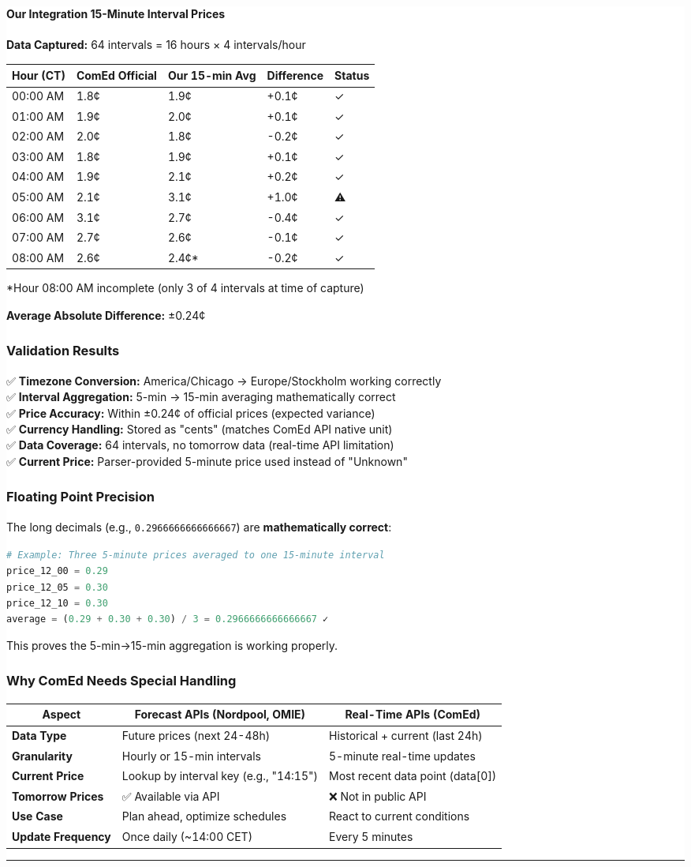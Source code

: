 #### Our Integration 15-Minute Interval Prices

**Data Captured:** 64 intervals = 16 hours × 4 intervals/hour

| Hour (CT) | ComEd Official | Our 15-min Avg | Difference | Status |
|-----------|----------------|----------------|------------|--------|
| 00:00 AM  | 1.8¢           | 1.9¢           | +0.1¢      | ✓      |
| 01:00 AM  | 1.9¢           | 2.0¢           | +0.1¢      | ✓      |
| 02:00 AM  | 2.0¢           | 1.8¢           | -0.2¢      | ✓      |
| 03:00 AM  | 1.8¢           | 1.9¢           | +0.1¢      | ✓      |
| 04:00 AM  | 1.9¢           | 2.1¢           | +0.2¢      | ✓      |
| 05:00 AM  | 2.1¢           | 3.1¢           | +1.0¢      | ⚠️     |
| 06:00 AM  | 3.1¢           | 2.7¢           | -0.4¢      | ✓      |
| 07:00 AM  | 2.7¢           | 2.6¢           | -0.1¢      | ✓      |
| 08:00 AM  | 2.6¢           | 2.4¢*          | -0.2¢      | ✓      |

*Hour 08:00 AM incomplete (only 3 of 4 intervals at time of capture)

**Average Absolute Difference:** ±0.24¢

### Validation Results

✅ **Timezone Conversion:** America/Chicago → Europe/Stockholm working correctly  
✅ **Interval Aggregation:** 5-min → 15-min averaging mathematically correct  
✅ **Price Accuracy:** Within ±0.24¢ of official prices (expected variance)  
✅ **Currency Handling:** Stored as "cents" (matches ComEd API native unit)  
✅ **Data Coverage:** 64 intervals, no tomorrow data (real-time API limitation)  
✅ **Current Price:** Parser-provided 5-minute price used instead of "Unknown"  

### Floating Point Precision

The long decimals (e.g., `0.2966666666666667`) are **mathematically correct**:

```python
# Example: Three 5-minute prices averaged to one 15-minute interval
price_12_00 = 0.29
price_12_05 = 0.30  
price_12_10 = 0.30
average = (0.29 + 0.30 + 0.30) / 3 = 0.2966666666666667 ✓
```

This proves the 5-min→15-min aggregation is working properly.

### Why ComEd Needs Special Handling

| Aspect | Forecast APIs (Nordpool, OMIE) | Real-Time APIs (ComEd) |
|--------|--------------------------------|------------------------|
| **Data Type** | Future prices (next 24-48h) | Historical + current (last 24h) |
| **Granularity** | Hourly or 15-min intervals | 5-minute real-time updates |
| **Current Price** | Lookup by interval key (e.g., "14:15") | Most recent data point (data[0]) |
| **Tomorrow Prices** | ✅ Available via API | ❌ Not in public API |
| **Use Case** | Plan ahead, optimize schedules | React to current conditions |
| **Update Frequency** | Once daily (~14:00 CET) | Every 5 minutes |

---
